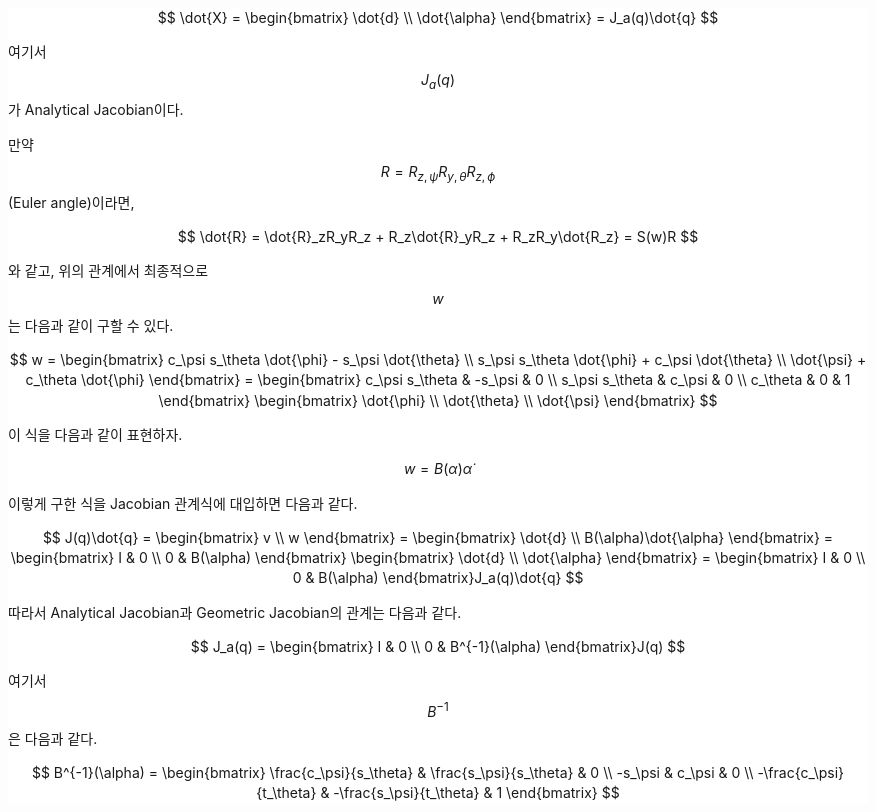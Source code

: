 $$
\dot{X} = \begin{bmatrix} \dot{d} \\ \dot{\alpha} \end{bmatrix} = J_a(q)\dot{q}
$$

여기서 $$J_a(q)$$가 Analytical Jacobian이다.

만약 $$R = R_{z,\psi}R_{y,\theta}R_{z,\phi}$$(Euler angle)이라면,

$$
\dot{R} = \dot{R}_zR_yR_z + R_z\dot{R}_yR_z + R_zR_y\dot{R_z} = S(w)R
$$

와 같고, 위의 관계에서 최종적으로 $$w$$는 다음과 같이 구할 수 있다.

$$
w = \begin{bmatrix}
c_\psi s_\theta \dot{\phi} - s_\psi \dot{\theta} \\
s_\psi s_\theta \dot{\phi} + c_\psi \dot{\theta} \\
\dot{\psi} + c_\theta \dot{\phi}
\end{bmatrix}
= \begin{bmatrix}
c_\psi s_\theta & -s_\psi & 0 \\
s_\psi s_\theta & c_\psi & 0 \\
c_\theta & 0 & 1
\end{bmatrix}
\begin{bmatrix}
\dot{\phi} \\ \dot{\theta} \\ \dot{\psi}
\end{bmatrix}
$$

이 식을 다음과 같이 표현하자.

$$
w = B(\alpha) \dot{\alpha}
$$

이렇게 구한 식을 Jacobian 관계식에 대입하면 다음과 같다.

$$
J(q)\dot{q} = 
\begin{bmatrix} v \\ w \end{bmatrix} =
\begin{bmatrix} \dot{d} \\ B(\alpha)\dot{\alpha} \end{bmatrix} =
\begin{bmatrix} I & 0 \\ 0 & B(\alpha) \end{bmatrix}
\begin{bmatrix} \dot{d} \\ \dot{\alpha} \end{bmatrix} =
\begin{bmatrix} I & 0 \\ 0 & B(\alpha) \end{bmatrix}J_a(q)\dot{q}
$$

따라서 Analytical Jacobian과 Geometric Jacobian의 관계는 다음과 같다.

$$
J_a(q) = \begin{bmatrix} I & 0 \\ 0 & B^{-1}(\alpha) \end{bmatrix}J(q) 
$$

여기서 $$B^{-1}$$은 다음과 같다.

$$
B^{-1}(\alpha) = 
\begin{bmatrix}
\frac{c_\psi}{s_\theta} & \frac{s_\psi}{s_\theta} & 0 \\
-s_\psi & c_\psi & 0 \\
-\frac{c_\psi}{t_\theta} & -\frac{s_\psi}{t_\theta} & 1
\end{bmatrix}
$$
